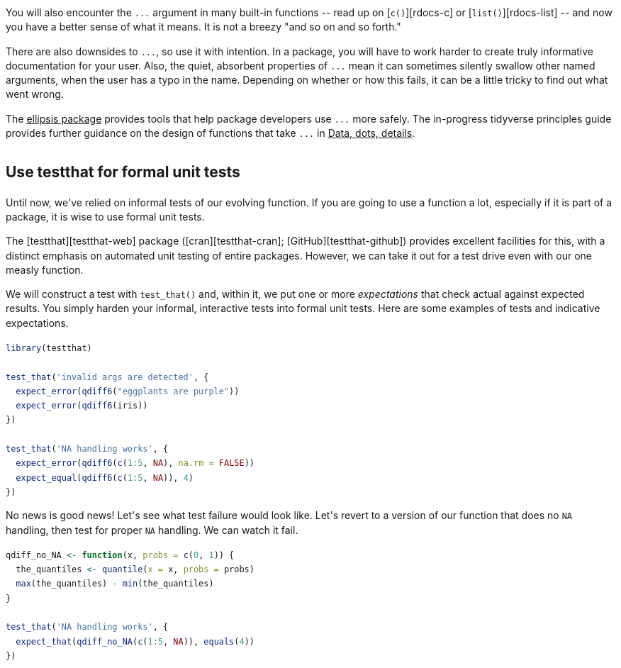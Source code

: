 You will also encounter the `...` argument in many built-in functions -- read up on [`c()`][rdocs-c] or [`list()`][rdocs-list] -- and now you have a better sense of what it means. It is not a breezy "and so on and so forth."

There are also downsides to `...`, so use it with intention. In a package, you will have to work harder to create truly informative documentation for your user. Also, the quiet, absorbent properties of `...` mean it can sometimes silently swallow other named arguments, when the user has a typo in the name. Depending on whether or how this fails, it can be a little tricky to find out what went wrong.

The [ellipsis package](https://ellipsis.r-lib.org) provides tools that help package developers use `...` more safely. The in-progress tidyverse principles guide provides further guidance on the design of functions that take `...` in [Data, dots, details](https://principles.tidyverse.org/dots-position.html).

## Use testthat for formal unit tests

Until now, we've relied on informal tests of our evolving function. If you are going to use a function a lot, especially if it is part of a package, it is wise to use formal unit tests.

The [testthat][testthat-web] package ([cran][testthat-cran]; [GitHub][testthat-github]) provides excellent facilities for this, with a distinct emphasis on automated unit testing of entire packages. However, we can take it out for a test drive even with our one measly function.

We will construct a test with `test_that()` and, within it, we put one or more *expectations* that check actual against expected results. You simply harden your informal, interactive tests into formal unit tests. Here are some examples of tests and indicative expectations.


```r
library(testthat)

test_that('invalid args are detected', {
  expect_error(qdiff6("eggplants are purple"))
  expect_error(qdiff6(iris))
})

test_that('NA handling works', {
  expect_error(qdiff6(c(1:5, NA), na.rm = FALSE))
  expect_equal(qdiff6(c(1:5, NA)), 4)
})
```

No news is good news! Let's see what test failure would look like. Let's revert to a version of our function that does no `NA` handling, then test for proper `NA` handling. We can watch it fail.


```r
qdiff_no_NA <- function(x, probs = c(0, 1)) {
  the_quantiles <- quantile(x = x, probs = probs)
  max(the_quantiles) - min(the_quantiles)
}

test_that('NA handling works', {
  expect_that(qdiff_no_NA(c(1:5, NA)), equals(4))
})
```


[course_web]: https://datascience4psych.github.io/DataScience4Psych
[course_git]: https://github.com/DataScience4Psych/DataScience4Psych
[course_repo]: https://github.com/DataScience4Psych
[course_slides]: https://github.com/DataScience4Psych/slides
[course_syllabus]: https://smasongarrison.github.io/syllabi/ 
[syllabi]: https://smasongarrison.github.io/syllabi
[pl_00]: https://www.youtube.com/playlist?list=PLKrrdtYgOUYaEAnJX20Ryy4OSie375rVY
[pl_01]: https://www.youtube.com/playlist?list=PLKrrdtYgOUYao_7t5ycK4KDXNKaY-ECup
[pl_02]: https://www.youtube.com/playlist?list=PLKrrdtYgOUYZmr_T3PnuxjVIlj0C0kUNI
[pl_03]: https://www.youtube.com/playlist?list=PLKrrdtYgOUYaHmjzdRvfg0yhOIYQnfjwE
[pl_04]: https://www.youtube.com/playlist?list=PLKrrdtYgOUYYWFcel6_vp8__RUKLxhX4y
[pl_05]: https://www.youtube.com/playlist?list=PLKrrdtYgOUYYMIguiV1F8RagMYibTY4iW
[pl_06]: https://www.youtube.com/playlist?list=PLKrrdtYgOUYYV_KDod3Mk9-RmtFXii9Dv
[pl_07]: https://www.youtube.com/watch?list=PLKrrdtYgOUYZxvEvQ8-PcWrOY_dwY_ETI
[pl_08]: https://www.youtube.com/playlist?list=PLKrrdtYgOUYZgOzYB_dmauw55M7jXvsdo
[pl_09]: https://www.youtube.com/playlist?list=PLKrrdtYgOUYbaiTmldRY2ddsLrHp3z6yO
[pl_10]: https://www.youtube.com/playlist?list=PLKrrdtYgOUYbPw5iYzYEzoOKa7mJKNIhq
[pl_11]: https://www.youtube.com/playlist?list=PLKrrdtYgOUYZ-u6LzBbanrNFoeLHKaLL6
[pl_12]: https://www.youtube.com/playlist?list=PLKrrdtYgOUYbwRS-9Htmb80_t1NG-021e
[pl_13]: https://www.youtube.com/playlist?list=PLKrrdtYgOUYbWGmSnbLIYwdLOnGm6une6
[pl_14]: https://www.youtube.com/playlist?list=PLKrrdtYgOUYbWGmSnbLIYwdLOnGm6une6
[pl_15]: https://www.youtube.com/playlist?list=PLKrrdtYgOUYa5MoYrV8EsWQ5jIr5ZYMpM
[pl_all]: https://www.youtube.com/playlist?list=PLKrrdtYgOUYZomNqf-1dtCDW94ySdLv-9
[ae01a_unvotes]: https://github.com/DataScience4Psych/ae01a_unvotes
[ae01b_covid]: https://github.com/DataScience4Psych/ae01b_covid
[ae02_bechdel]: https://github.com/DataScience4Psych/ae-02-bechdel-rmarkdown
[ae03_starwars]: https://github.com/DataScience4Psych/ae-03-starwars-dataviz
[lab01_hello]: https://github.com/DataScience4Psych/lab-01-hello-r
[d01_welcome]: https://datascience4psych.github.io/slides/d01_welcome/d01_welcome.html
[d02_toolkit]: https://datascience4psych.github.io/slides/d02_toolkit/d02_toolkit.html
[d03_dataviz]: https://datascience4psych.github.io/slides/d03_dataviz/d03_dataviz.html
[d04_ggplot2]: https://datascience4psych.github.io/slides/d04_ggplot2/d04_ggplot2.html
[d05_viznum]: https://datascience4psych.github.io/slides/d05_viznum/d05_viznum.html
[d06_vizcat]: https://datascience4psych.github.io/slides/d06_vizcat/d06_vizcat.html
[d07_tidy]: https://datascience4psych.github.io/slides/d07_tidy/d07_tidy.html
[d08_grammar]: https://datascience4psych.github.io/slides/d08_grammar/d08_grammar.html
[d09_wrangle]: https://datascience4psych.github.io/slides/d09_wrangle/d09_wrangle.html
[d10_dfs]: https://datascience4psych.github.io/slides/d10_dfs/d10_dfs.html
[d11_types]: https://datascience4psych.github.io/slides/d11_types/d11_types.html
[d12_import]: https://datascience4psych.github.io/slides/d12_import/d12_import.html
[d13_goodviz]: https://datascience4psych.github.io/slides/d13_goodviz/d13_goodviz.html
[d13b_moreggplot]: https://datascience4psych.github.io/slides/d13_goodviz/d13b_moreggplot.html
[d14_confound]: https://datascience4psych.github.io/slides/d14_confound/d14_confound.html
[d15_goodtalk]: https://datascience4psych.github.io/slides/d15_goodtalk/d15_goodtalk.html
[d16_webscraping]: https://datascience4psych.github.io/slides/d16_webscraping/d16_webscraping.html
[d17_functions]: https://datascience4psych.github.io/slides/d17_functions/d17_functions.html
[d18_ethics]: https://datascience4psych.github.io/slides/d18_ethics/d18_ethics.html
[d19_bias]: https://datascience4psych.github.io/slides/d19_bias/d19_bias.html
[stat545]: https://stat545.com
[r4ds]: https://r4ds.had.co.nz
[cran]: https://cloud.r-project.org
[course_web]: https://datascience4psych.github.io/DataScience4Psych
[course_git]: https://github.com/DataScience4Psych/DataScience4Psych
[course_repo]: https://github.com/DataScience4Psych
[course_slides]: https://github.com/DataScience4Psych/slides
[course_syllabus]: https://smasongarrison.github.io/syllabi/ 
[syllabi]: https://smasongarrison.github.io/syllabi
[pl_00]: https://www.youtube.com/playlist?list=PLKrrdtYgOUYaEAnJX20Ryy4OSie375rVY
[pl_01]: https://www.youtube.com/playlist?list=PLKrrdtYgOUYao_7t5ycK4KDXNKaY-ECup
[pl_02]: https://www.youtube.com/playlist?list=PLKrrdtYgOUYZmr_T3PnuxjVIlj0C0kUNI
[pl_03]: https://www.youtube.com/playlist?list=PLKrrdtYgOUYaHmjzdRvfg0yhOIYQnfjwE
[pl_04]: https://www.youtube.com/playlist?list=PLKrrdtYgOUYYWFcel6_vp8__RUKLxhX4y
[pl_05]: https://www.youtube.com/playlist?list=PLKrrdtYgOUYYMIguiV1F8RagMYibTY4iW
[pl_06]: https://www.youtube.com/playlist?list=PLKrrdtYgOUYYV_KDod3Mk9-RmtFXii9Dv
[pl_07]: https://www.youtube.com/watch?list=PLKrrdtYgOUYZxvEvQ8-PcWrOY_dwY_ETI
[pl_08]: https://www.youtube.com/playlist?list=PLKrrdtYgOUYZgOzYB_dmauw55M7jXvsdo
[pl_09]: https://www.youtube.com/playlist?list=PLKrrdtYgOUYbaiTmldRY2ddsLrHp3z6yO
[pl_10]: https://www.youtube.com/playlist?list=PLKrrdtYgOUYbPw5iYzYEzoOKa7mJKNIhq
[pl_11]: https://www.youtube.com/playlist?list=PLKrrdtYgOUYZ-u6LzBbanrNFoeLHKaLL6
[pl_12]: https://www.youtube.com/playlist?list=PLKrrdtYgOUYbwRS-9Htmb80_t1NG-021e
[pl_13]: https://www.youtube.com/playlist?list=PLKrrdtYgOUYbWGmSnbLIYwdLOnGm6une6
[pl_14]: https://www.youtube.com/playlist?list=PLKrrdtYgOUYbWGmSnbLIYwdLOnGm6une6
[pl_15]: https://www.youtube.com/playlist?list=PLKrrdtYgOUYa5MoYrV8EsWQ5jIr5ZYMpM
[pl_all]: https://www.youtube.com/playlist?list=PLKrrdtYgOUYZomNqf-1dtCDW94ySdLv-9
[ae01a_unvotes]: https://github.com/DataScience4Psych/ae01a_unvotes
[ae01b_covid]: https://github.com/DataScience4Psych/ae01b_covid
[ae02_bechdel]: https://github.com/DataScience4Psych/ae-02-bechdel-rmarkdown
[ae03_starwars]: https://github.com/DataScience4Psych/ae-03-starwars-dataviz
[lab01_hello]: https://github.com/DataScience4Psych/lab-01-hello-r
[d01_welcome]: https://datascience4psych.github.io/slides/d01_welcome/d01_welcome.html
[d02_toolkit]: https://datascience4psych.github.io/slides/d02_toolkit/d02_toolkit.html
[d03_dataviz]: https://datascience4psych.github.io/slides/d03_dataviz/d03_dataviz.html
[d04_ggplot2]: https://datascience4psych.github.io/slides/d04_ggplot2/d04_ggplot2.html
[d05_viznum]: https://datascience4psych.github.io/slides/d05_viznum/d05_viznum.html
[d06_vizcat]: https://datascience4psych.github.io/slides/d06_vizcat/d06_vizcat.html
[d07_tidy]: https://datascience4psych.github.io/slides/d07_tidy/d07_tidy.html
[d08_grammar]: https://datascience4psych.github.io/slides/d08_grammar/d08_grammar.html
[d09_wrangle]: https://datascience4psych.github.io/slides/d09_wrangle/d09_wrangle.html
[d10_dfs]: https://datascience4psych.github.io/slides/d10_dfs/d10_dfs.html
[d11_types]: https://datascience4psych.github.io/slides/d11_types/d11_types.html
[d12_import]: https://datascience4psych.github.io/slides/d12_import/d12_import.html
[d13_goodviz]: https://datascience4psych.github.io/slides/d13_goodviz/d13_goodviz.html
[d13b_moreggplot]: https://datascience4psych.github.io/slides/d13_goodviz/d13b_moreggplot.html
[d14_confound]: https://datascience4psych.github.io/slides/d14_confound/d14_confound.html
[d15_goodtalk]: https://datascience4psych.github.io/slides/d15_goodtalk/d15_goodtalk.html
[d16_webscraping]: https://datascience4psych.github.io/slides/d16_webscraping/d16_webscraping.html
[d17_functions]: https://datascience4psych.github.io/slides/d17_functions/d17_functions.html
[d18_ethics]: https://datascience4psych.github.io/slides/d18_ethics/d18_ethics.html
[d19_bias]: https://datascience4psych.github.io/slides/d19_bias/d19_bias.html
[stat545]: https://stat545.com
[r4ds]: https://r4ds.had.co.nz
[cran]: https://cloud.r-project.org